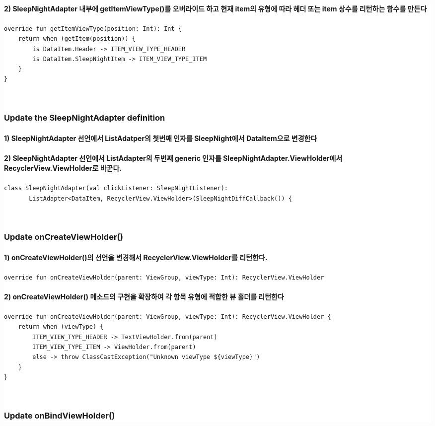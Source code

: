 #### 2) SleepNightAdapter 내부에 getItemViewType()를 오버라이드 하고 현재 item의 유형에 따라 헤더 또는 item 상수를 리턴하는 함수를 만든다

```
override fun getItemViewType(position: Int): Int {
    return when (getItem(position)) {
        is DataItem.Header -> ITEM_VIEW_TYPE_HEADER
        is DataItem.SleepNightItem -> ITEM_VIEW_TYPE_ITEM
    }
}
```

<br>

### Update the SleepNightAdapter definition

#### 1) SleepNightAdapter 선언에서 ListAdatper의 첫번째 인자를 SleepNight에서 DataItem으로 변경한다

#### 2) SleepNightAdapter 선언에서 ListAdapter의 두번째 generic 인자를 SleepNightAdapter.ViewHolder에서 RecyclerView.ViewHolder로 바꾼다. 

```
class SleepNightAdapter(val clickListener: SleepNightListener):
       ListAdapter<DataItem, RecyclerView.ViewHolder>(SleepNightDiffCallback()) {
```

<br>

### Update onCreateViewHolder()

#### 1) onCreateViewHolder()의 선언을 변경해서 RecyclerView.ViewHolder를 리턴한다.

```
override fun onCreateViewHolder(parent: ViewGroup, viewType: Int): RecyclerView.ViewHolder
```

#### 2) onCreateViewHolder() 메소드의 구현을 확장하여 각 항목 유형에 적합한 뷰 홀더를 리턴한다

```
override fun onCreateViewHolder(parent: ViewGroup, viewType: Int): RecyclerView.ViewHolder {
    return when (viewType) {
        ITEM_VIEW_TYPE_HEADER -> TextViewHolder.from(parent)
        ITEM_VIEW_TYPE_ITEM -> ViewHolder.from(parent)
        else -> throw ClassCastException("Unknown viewType ${viewType}")
    }
}
```

<br>

### Update onBindViewHolder()
